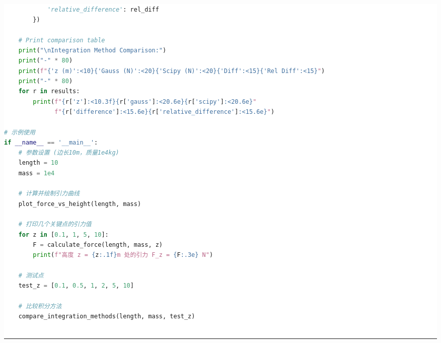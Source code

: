 ```python
            'relative_difference': rel_diff
        })
    
    # Print comparison table
    print("\nIntegration Method Comparison:")
    print("-" * 80)
    print(f"{'z (m)':<10}{'Gauss (N)':<20}{'Scipy (N)':<20}{'Diff':<15}{'Rel Diff':<15}")
    print("-" * 80)
    for r in results:
        print(f"{r['z']:<10.3f}{r['gauss']:<20.6e}{r['scipy']:<20.6e}"
              f"{r['difference']:<15.6e}{r['relative_difference']:<15.6e}")

# 示例使用
if __name__ == '__main__':
    # 参数设置 (边长10m，质量1e4kg)
    length = 10
    mass = 1e4
    
    # 计算并绘制引力曲线
    plot_force_vs_height(length, mass)
    
    # 打印几个关键点的引力值
    for z in [0.1, 1, 5, 10]:
        F = calculate_force(length, mass, z)
        print(f"高度 z = {z:.1f}m 处的引力 F_z = {F:.3e} N")
    
    # 测试点
    test_z = [0.1, 0.5, 1, 2, 5, 10]
    
    # 比较积分方法
    compare_integration_methods(length, mass, test_z)
    
```

---
